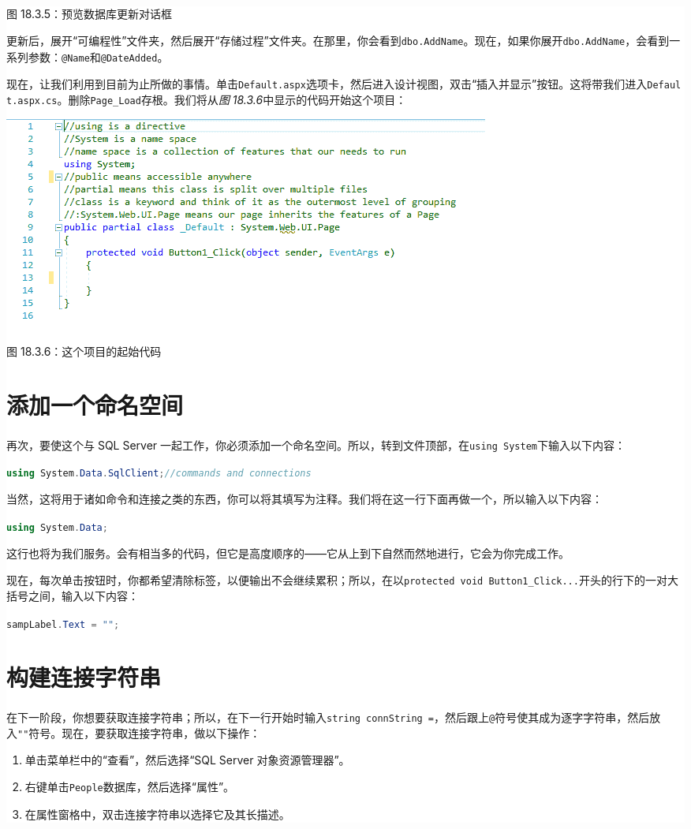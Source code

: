 图 18.3.5：预览数据库更新对话框

更新后，展开“可编程性”文件夹，然后展开“存储过程”文件夹。在那里，你会看到`dbo.AddName`。现在，如果你展开`dbo.AddName`，会看到一系列参数：`@Name`和`@DateAdded`。

现在，让我们利用到目前为止所做的事情。单击`Default.aspx`选项卡，然后进入设计视图，双击“插入并显示”按钮。这将带我们进入`Default.aspx.cs`。删除`Page_Load`存根。我们将从*图 18.3.6*中显示的代码开始这个项目：

![](img/5e409707-812a-48de-bac2-3d2d21c8713c.png)

图 18.3.6：这个项目的起始代码

# 添加一个命名空间

再次，要使这个与 SQL Server 一起工作，你必须添加一个命名空间。所以，转到文件顶部，在`using System`下输入以下内容：

```cs
using System.Data.SqlClient;//commands and connections 
```

当然，这将用于诸如命令和连接之类的东西，你可以将其填写为注释。我们将在这一行下面再做一个，所以输入以下内容：

```cs
using System.Data;
```

这行也将为我们服务。会有相当多的代码，但它是高度顺序的——它从上到下自然而然地进行，它会为你完成工作。

现在，每次单击按钮时，你都希望清除标签，以便输出不会继续累积；所以，在以`protected void Button1_Click...`开头的行下的一对大括号之间，输入以下内容：

```cs
sampLabel.Text = "";
```

# 构建连接字符串

在下一阶段，你想要获取连接字符串；所以，在下一行开始时输入`string connString =`，然后跟上`@`符号使其成为逐字字符串，然后放入`""`符号。现在，要获取连接字符串，做以下操作：

1.  单击菜单栏中的“查看”，然后选择“SQL Server 对象资源管理器”。

1.  右键单击`People`数据库，然后选择“属性”。

1.  在属性窗格中，双击连接字符串以选择它及其长描述。
